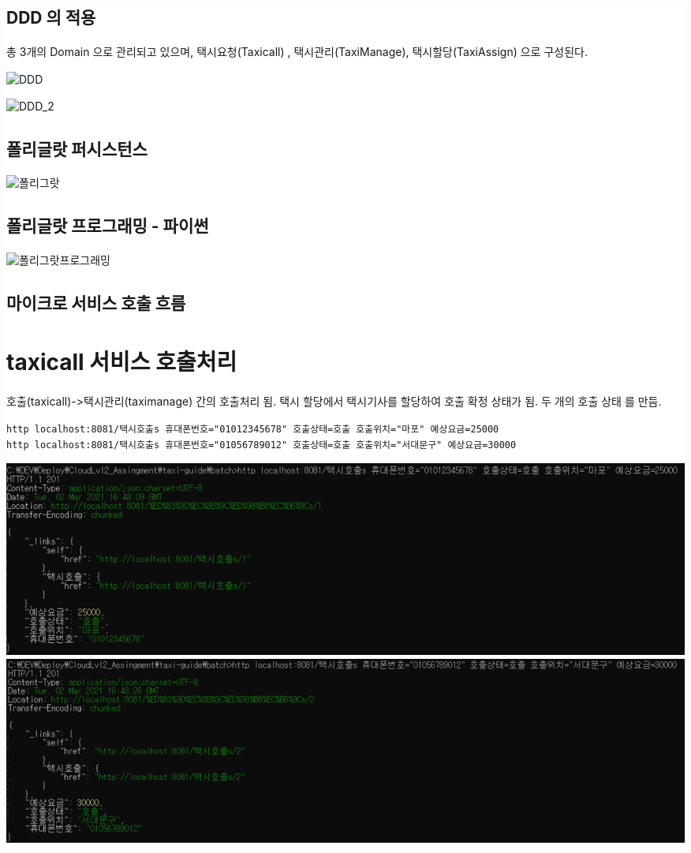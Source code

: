 ## DDD 의 적용
총 3개의 Domain 으로 관리되고 있으며, 택시요청(Taxicall) , 택시관리(TaxiManage), 택시할당(TaxiAssign) 으로 구성된다. 


![DDD](https://user-images.githubusercontent.com/78134019/109460756-74ef5800-7aa4-11eb-8140-ec3ebb47a63f.jpg)


![DDD_2](https://user-images.githubusercontent.com/78134019/109460847-9ea87f00-7aa4-11eb-8fe4-94dd57009cd4.jpg)



## 폴리글랏 퍼시스턴스



![폴리그랏](https://user-images.githubusercontent.com/78134019/109483794-02da3b80-7ac3-11eb-8714-40f1f41164bb.jpg)


## 폴리글랏 프로그래밍 - 파이썬

![폴리그랏프로그래밍](https://user-images.githubusercontent.com/78134019/109489189-dbd33800-7ac9-11eb-86f5-bbdb072454ce.jpg)

## 마이크로 서비스 호출 흐름

# taxicall 서비스 호출처리
호출(taxicall)->택시관리(taximanage) 간의 호출처리 됨.
택시 할당에서 택시기사를 할당하여 호출 확정 상태가 됨.
두 개의 호출 상태
를 만듬.
```
http localhost:8081/택시호출s 휴대폰번호="01012345678" 호출상태=호출 호출위치="마포" 예상요금=25000
http localhost:8081/택시호출s 휴대폰번호="01056789012" 호출상태=호출 호출위치="서대문구" 예상요금=30000
```

![image](screenshots/taxicall1.png "taxicall 서비스 호출")
![image](screenshots/taxicall2.png "taxicall 서비스 호출")

